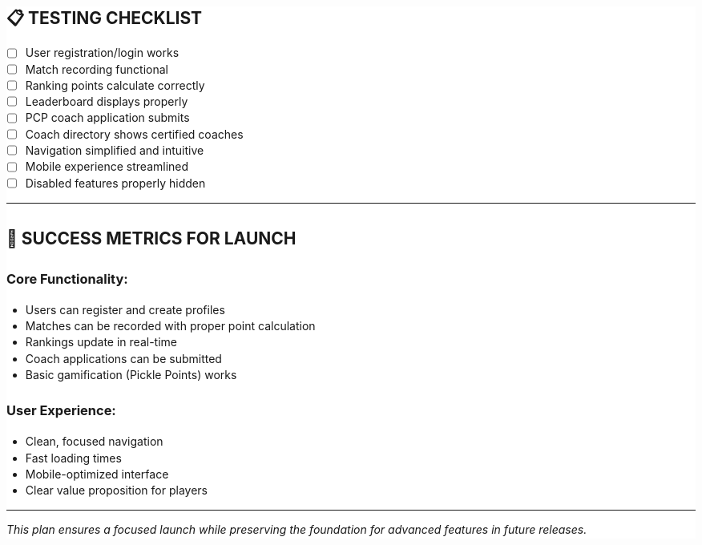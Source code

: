 
## 📋 **TESTING CHECKLIST**

- [ ] User registration/login works
- [ ] Match recording functional
- [ ] Ranking points calculate correctly
- [ ] Leaderboard displays properly  
- [ ] PCP coach application submits
- [ ] Coach directory shows certified coaches
- [ ] Navigation simplified and intuitive
- [ ] Mobile experience streamlined
- [ ] Disabled features properly hidden

---

## 🎯 **SUCCESS METRICS FOR LAUNCH**

### **Core Functionality:**
- Users can register and create profiles
- Matches can be recorded with proper point calculation
- Rankings update in real-time
- Coach applications can be submitted
- Basic gamification (Pickle Points) works

### **User Experience:**
- Clean, focused navigation
- Fast loading times
- Mobile-optimized interface
- Clear value proposition for players

---

*This plan ensures a focused launch while preserving the foundation for advanced features in future releases.*